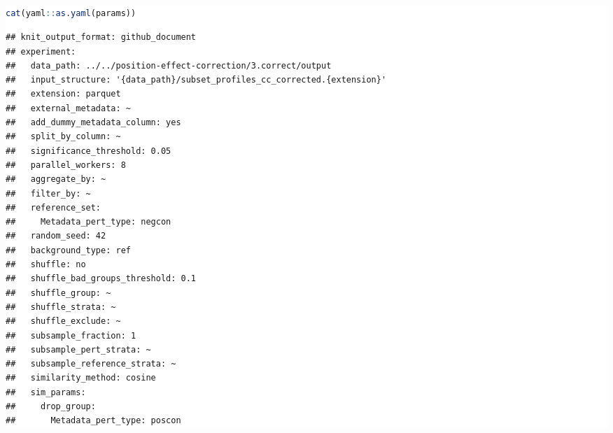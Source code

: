 ``` r
cat(yaml::as.yaml(params))
```

    ## knit_output_format: github_document
    ## experiment:
    ##   data_path: ../../position-effect-correction/3.correct/output
    ##   input_structure: '{data_path}/subset_profiles_cc_corrected.{extension}'
    ##   extension: parquet
    ##   external_metadata: ~
    ##   add_dummy_metadata_column: yes
    ##   split_by_column: ~
    ##   significance_threshold: 0.05
    ##   parallel_workers: 8
    ##   aggregate_by: ~
    ##   filter_by: ~
    ##   reference_set:
    ##     Metadata_pert_type: negcon
    ##   random_seed: 42
    ##   background_type: ref
    ##   shuffle: no
    ##   shuffle_bad_groups_threshold: 0.1
    ##   shuffle_group: ~
    ##   shuffle_strata: ~
    ##   shuffle_exclude: ~
    ##   subsample_fraction: 1
    ##   subsample_pert_strata: ~
    ##   subsample_reference_strata: ~
    ##   similarity_method: cosine
    ##   sim_params:
    ##     drop_group:
    ##       Metadata_pert_type: poscon